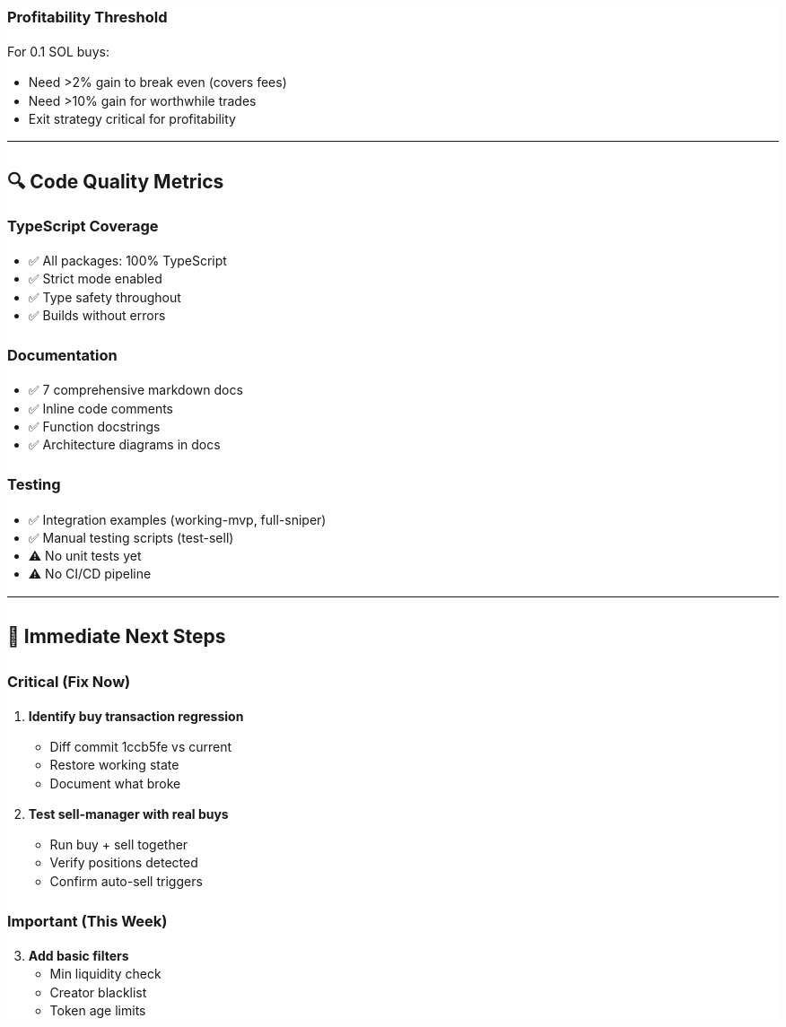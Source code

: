 ### Profitability Threshold
For 0.1 SOL buys:
- Need >2% gain to break even (covers fees)
- Need >10% gain for worthwhile trades
- Exit strategy critical for profitability

---

## 🔍 Code Quality Metrics

### TypeScript Coverage
- ✅ All packages: 100% TypeScript
- ✅ Strict mode enabled
- ✅ Type safety throughout
- ✅ Builds without errors

### Documentation
- ✅ 7 comprehensive markdown docs
- ✅ Inline code comments
- ✅ Function docstrings
- ✅ Architecture diagrams in docs

### Testing
- ✅ Integration examples (working-mvp, full-sniper)
- ✅ Manual testing scripts (test-sell)
- ⚠️  No unit tests yet
- ⚠️  No CI/CD pipeline

---

## 🎯 Immediate Next Steps

### Critical (Fix Now)
1. **Identify buy transaction regression**
   - Diff commit 1ccb5fe vs current
   - Restore working state
   - Document what broke

2. **Test sell-manager with real buys**
   - Run buy + sell together
   - Verify positions detected
   - Confirm auto-sell triggers

### Important (This Week)
3. **Add basic filters**
   - Min liquidity check
   - Creator blacklist
   - Token age limits
